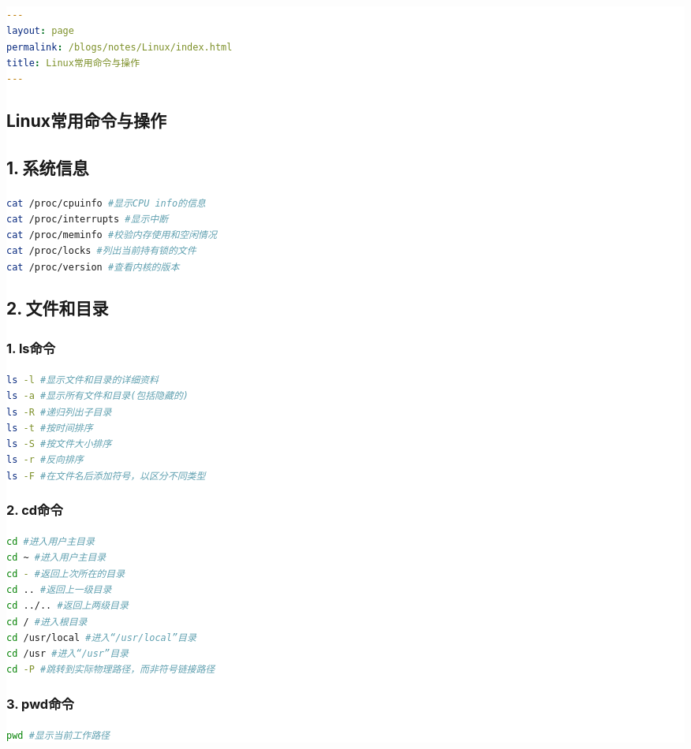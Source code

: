 ```yaml
---
layout: page
permalink: /blogs/notes/Linux/index.html
title: Linux常用命令与操作
---
```


## **Linux常用命令与操作**

## 1. 系统信息

```bash
cat /proc/cpuinfo #显示CPU info的信息
cat /proc/interrupts #显示中断
cat /proc/meminfo #校验内存使用和空闲情况
cat /proc/locks #列出当前持有锁的文件
cat /proc/version #查看内核的版本
```

## 2. 文件和目录

### 1. **ls命令**

   ```bash
   ls -l #显示文件和目录的详细资料
   ls -a #显示所有文件和目录(包括隐藏的)
   ls -R #递归列出子目录
   ls -t #按时间排序
   ls -S #按文件大小排序
   ls -r #反向排序
   ls -F #在文件名后添加符号，以区分不同类型
   ```

### 2. **cd命令**

   ```bash
   cd #进入用户主目录
   cd ~ #进入用户主目录
   cd - #返回上次所在的目录
   cd .. #返回上一级目录
   cd ../.. #返回上两级目录
   cd / #进入根目录
   cd /usr/local #进入“/usr/local”目录
   cd /usr #进入“/usr”目录
   cd -P #跳转到实际物理路径，而非符号链接路径
   ```

### 3. **pwd命令**

   ```bash
   pwd #显示当前工作路径
   ```
